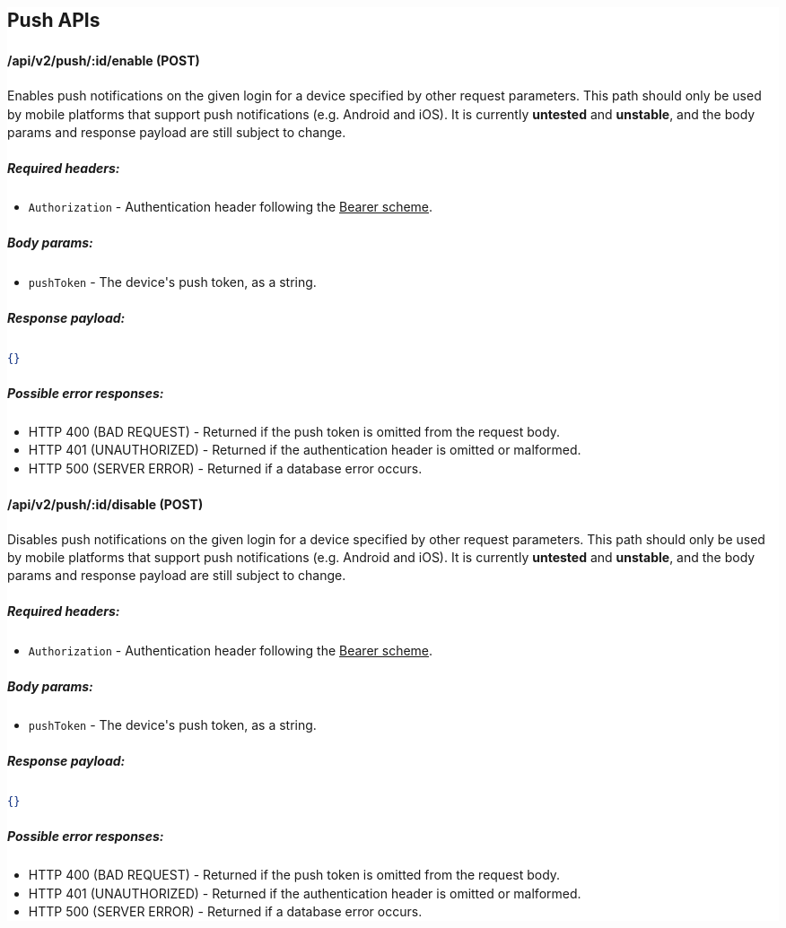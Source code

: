 ## Push APIs

#### /api/v2/push/:id/enable (POST)

Enables push notifications on the given login for a device specified by other request parameters. This path should only be used by mobile platforms that support push notifications (e.g. Android and iOS). It is currently **untested** and **unstable**, and the body params and response payload are still subject to change.

##### Required headers:

- `Authorization` - Authentication header following the [Bearer scheme](https://www.rfc-editor.org/rfc/rfc6750#section-2.1).

##### Body params:

- `pushToken` - The device's push token, as a string.

##### Response payload:

```json
{}
```

##### Possible error responses:

- HTTP 400 (BAD REQUEST) - Returned if the push token is omitted from the request body.
- HTTP 401 (UNAUTHORIZED) - Returned if the authentication header is omitted or malformed.
- HTTP 500 (SERVER ERROR) - Returned if a database error occurs.

#### /api/v2/push/:id/disable (POST)

Disables push notifications on the given login for a device specified by other request parameters. This path should only be used by mobile platforms that support push notifications (e.g. Android and iOS). It is currently **untested** and **unstable**, and the body params and response payload are still subject to change.

##### Required headers:

- `Authorization` - Authentication header following the [Bearer scheme](https://www.rfc-editor.org/rfc/rfc6750#section-2.1).

##### Body params:

- `pushToken` - The device's push token, as a string.

##### Response payload:

```json
{}
```

##### Possible error responses:

- HTTP 400 (BAD REQUEST) - Returned if the push token is omitted from the request body.
- HTTP 401 (UNAUTHORIZED) - Returned if the authentication header is omitted or malformed.
- HTTP 500 (SERVER ERROR) - Returned if a database error occurs.
